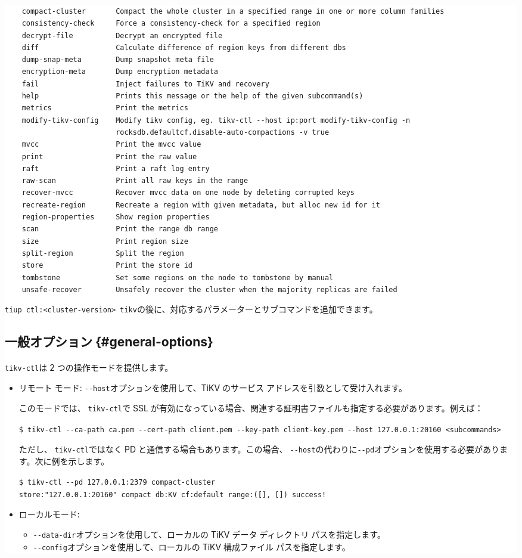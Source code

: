 ```
    compact-cluster       Compact the whole cluster in a specified range in one or more column families
    consistency-check     Force a consistency-check for a specified region
    decrypt-file          Decrypt an encrypted file
    diff                  Calculate difference of region keys from different dbs
    dump-snap-meta        Dump snapshot meta file
    encryption-meta       Dump encryption metadata
    fail                  Inject failures to TiKV and recovery
    help                  Prints this message or the help of the given subcommand(s)
    metrics               Print the metrics
    modify-tikv-config    Modify tikv config, eg. tikv-ctl --host ip:port modify-tikv-config -n
                          rocksdb.defaultcf.disable-auto-compactions -v true
    mvcc                  Print the mvcc value
    print                 Print the raw value
    raft                  Print a raft log entry
    raw-scan              Print all raw keys in the range
    recover-mvcc          Recover mvcc data on one node by deleting corrupted keys
    recreate-region       Recreate a region with given metadata, but alloc new id for it
    region-properties     Show region properties
    scan                  Print the range db range
    size                  Print region size
    split-region          Split the region
    store                 Print the store id
    tombstone             Set some regions on the node to tombstone by manual
    unsafe-recover        Unsafely recover the cluster when the majority replicas are failed
```

`tiup ctl:<cluster-version> tikv`の後に、対応するパラメーターとサブコマンドを追加できます。

## 一般オプション {#general-options}

`tikv-ctl`は 2 つの操作モードを提供します。

-   リモート モード: `--host`オプションを使用して、TiKV のサービス アドレスを引数として受け入れます。

    このモードでは、 `tikv-ctl`で SSL が有効になっている場合、関連する証明書ファイルも指定する必要があります。例えば：

    ```
    $ tikv-ctl --ca-path ca.pem --cert-path client.pem --key-path client-key.pem --host 127.0.0.1:20160 <subcommands>
    ```

    ただし、 `tikv-ctl`ではなく PD と通信する場合もあります。この場合、 `--host`の代わりに`--pd`オプションを使用する必要があります。次に例を示します。

    ```
    $ tikv-ctl --pd 127.0.0.1:2379 compact-cluster
    store:"127.0.0.1:20160" compact db:KV cf:default range:([], []) success!
    ```

-   ローカルモード:

    -   `--data-dir`オプションを使用して、ローカルの TiKV データ ディレクトリ パスを指定します。
    -   `--config`オプションを使用して、ローカルの TiKV 構成ファイル パスを指定します。
